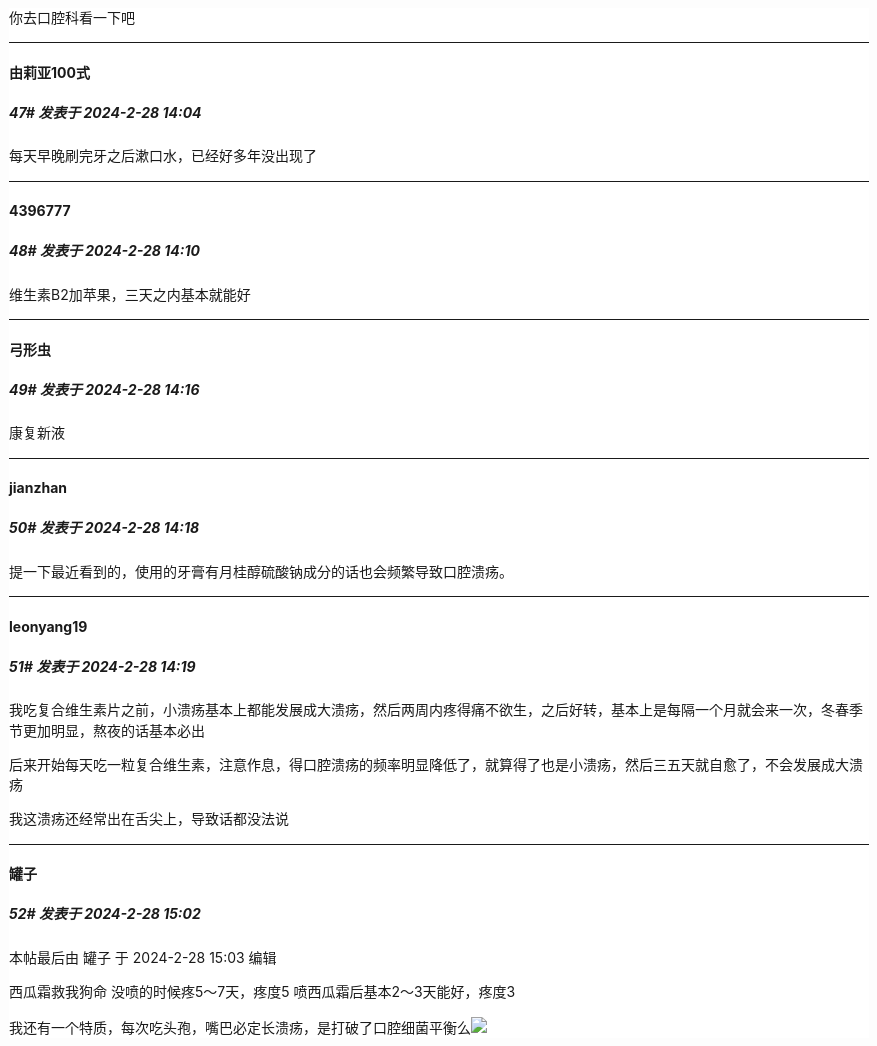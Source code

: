 你去口腔科看一下吧

*****

####  由莉亚100式  
##### 47#       发表于 2024-2-28 14:04

每天早晚刷完牙之后漱口水，已经好多年没出现了


*****

####  4396777  
##### 48#       发表于 2024-2-28 14:10

维生素B2加苹果，三天之内基本就能好


*****

####  弓形虫  
##### 49#       发表于 2024-2-28 14:16

康复新液

*****

####  jianzhan  
##### 50#       发表于 2024-2-28 14:18

提一下最近看到的，使用的牙膏有月桂醇硫酸钠成分的话也会频繁导致口腔溃疡。

*****

####  leonyang19  
##### 51#       发表于 2024-2-28 14:19

我吃复合维生素片之前，小溃疡基本上都能发展成大溃疡，然后两周内疼得痛不欲生，之后好转，基本上是每隔一个月就会来一次，冬春季节更加明显，熬夜的话基本必出

后来开始每天吃一粒复合维生素，注意作息，得口腔溃疡的频率明显降低了，就算得了也是小溃疡，然后三五天就自愈了，不会发展成大溃疡

我这溃疡还经常出在舌尖上，导致话都没法说


*****

####  罐子  
##### 52#       发表于 2024-2-28 15:02

 本帖最后由 罐子 于 2024-2-28 15:03 编辑 

西瓜霜救我狗命
没喷的时候疼5～7天，疼度5
喷西瓜霜后基本2～3天能好，疼度3

我还有一个特质，每次吃头孢，嘴巴必定长溃疡，是打破了口腔细菌平衡么<img src="https://static.saraba1st.com/image/smiley/face2017/009.gif" referrerpolicy="no-referrer">
